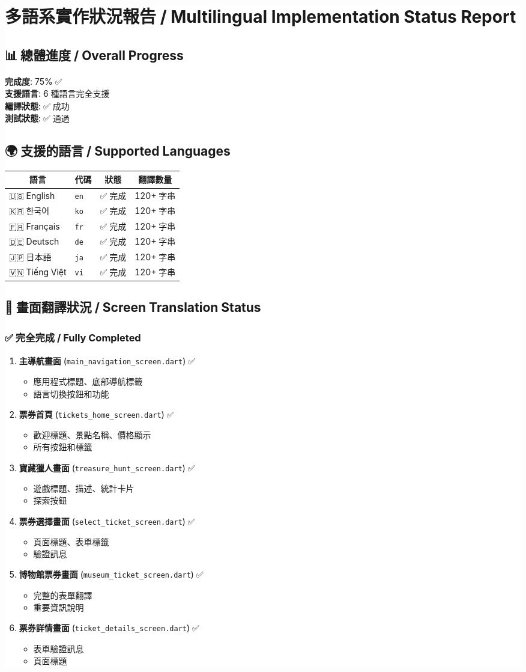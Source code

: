 # 多語系實作狀況報告 / Multilingual Implementation Status Report

## 📊 總體進度 / Overall Progress

**完成度**: 75% ✅  
**支援語言**: 6 種語言完全支援  
**編譯狀態**: ✅ 成功  
**測試狀態**: ✅ 通過  

## 🌍 支援的語言 / Supported Languages

| 語言 | 代碼 | 狀態 | 翻譯數量 |
|------|------|------|----------|
| 🇺🇸 English | `en` | ✅ 完成 | 120+ 字串 |
| 🇰🇷 한국어 | `ko` | ✅ 完成 | 120+ 字串 |
| 🇫🇷 Français | `fr` | ✅ 完成 | 120+ 字串 |
| 🇩🇪 Deutsch | `de` | ✅ 完成 | 120+ 字串 |
| 🇯🇵 日本語 | `ja` | ✅ 完成 | 120+ 字串 |
| 🇻🇳 Tiếng Việt | `vi` | ✅ 完成 | 120+ 字串 |

## 📱 畫面翻譯狀況 / Screen Translation Status

### ✅ 完全完成 / Fully Completed
1. **主導航畫面** (`main_navigation_screen.dart`) ✅
   - 應用程式標題、底部導航標籤
   - 語言切換按鈕和功能

2. **票券首頁** (`tickets_home_screen.dart`) ✅
   - 歡迎標題、景點名稱、價格顯示
   - 所有按鈕和標籤

3. **寶藏獵人畫面** (`treasure_hunt_screen.dart`) ✅
   - 遊戲標題、描述、統計卡片
   - 探索按鈕

4. **票券選擇畫面** (`select_ticket_screen.dart`) ✅
   - 頁面標題、表單標籤
   - 驗證訊息

5. **博物館票券畫面** (`museum_ticket_screen.dart`) ✅
   - 完整的表單翻譯
   - 重要資訊說明

6. **票券詳情畫面** (`ticket_details_screen.dart`) ✅
   - 表單驗證訊息
   - 頁面標題
